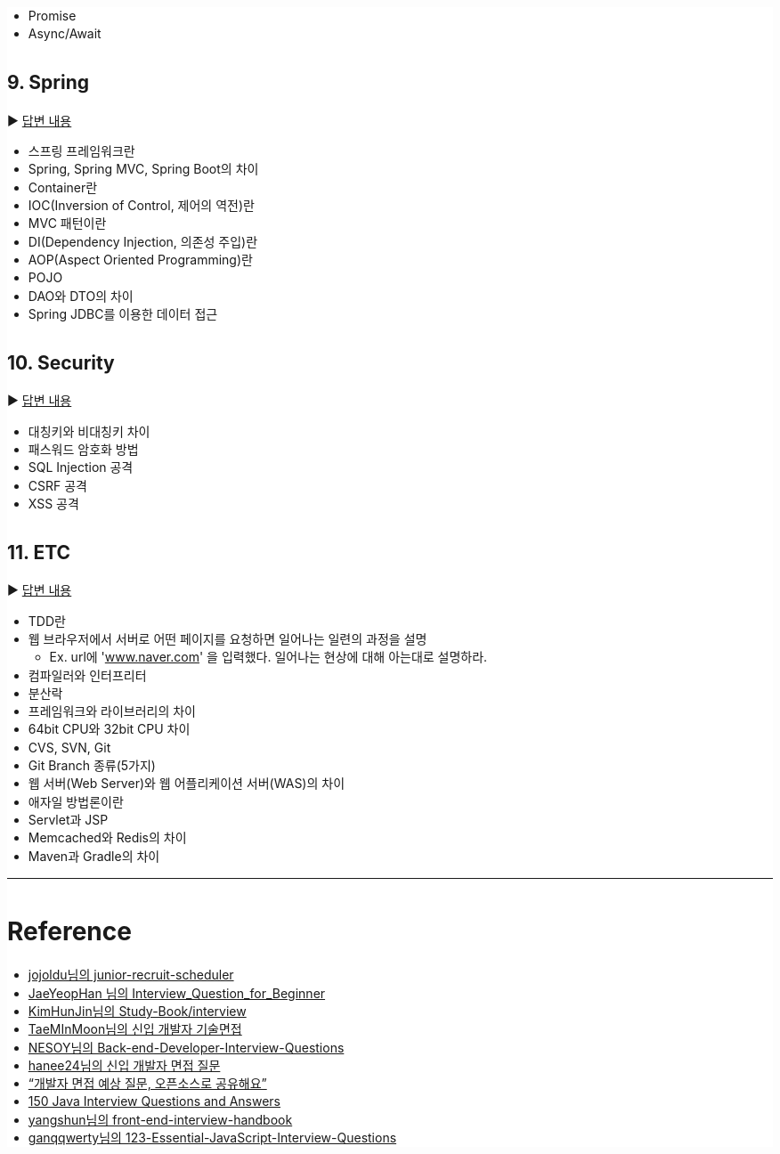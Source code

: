 * Promise
* Async/Await

## 9. Spring
:arrow_forward: [답변 내용](/contents/spring.md)
* 스프링 프레임워크란
* Spring, Spring MVC, Spring Boot의 차이
* Container란
* IOC(Inversion of Control, 제어의 역전)란
* MVC 패턴이란
* DI(Dependency Injection, 의존성 주입)란
* AOP(Aspect Oriented Programming)란
* POJO
* DAO와 DTO의 차이
* Spring JDBC를 이용한 데이터 접근

## 10. Security 
:arrow_forward: [답변 내용](/contents/security.md)
* 대칭키와 비대칭키 차이
* 패스워드 암호화 방법 
* SQL Injection 공격 
* CSRF 공격 
* XSS 공격 

## 11. ETC
:arrow_forward: [답변 내용](/contents/etc.md)
* TDD란
* 웹 브라우저에서 서버로 어떤 페이지를 요청하면 일어나는 일련의 과정을 설명
  * Ex. url에 'www.naver.com' 을 입력했다. 일어나는 현상에 대해 아는대로 설명하라.
* 컴파일러와 인터프리터
* 분산락
* 프레임워크와 라이브러리의 차이
* 64bit CPU와 32bit CPU 차이
* CVS, SVN, Git
* Git Branch 종류(5가지)
* 웹 서버(Web Server)와 웹 어플리케이션 서버(WAS)의 차이
* 애자일 방법론이란
* Servlet과 JSP
* Memcached와 Redis의 차이
* Maven과 Gradle의 차이 

---

# Reference
* [jojoldu님의 junior-recruit-scheduler](https://github.com/jojoldu/junior-recruit-scheduler/blob/master/README.md)
* [JaeYeopHan 님의 Interview_Question_for_Beginner](https://github.com/JaeYeopHan/Interview_Question_for_Beginner)
* [KimHunJin님의 Study-Book/interview](https://github.com/KimHunJin/Study-Book/tree/master/interview)
* [TaeMInMoon님의 신입 개발자 기술면접](https://trello.com/b/BWtpfywH/%EC%8B%A0%EC%9E%85-%EA%B0%9C%EB%B0%9C%EC%9E%90-%EA%B8%B0%EC%88%A0%EB%A9%B4%EC%A0%91)
* [NESOY님의 Back-end-Developer-Interview-Questions](https://github.com/NESOY/Back-end-Developer-Interview-Questions)
* [hanee24님의 신입 개발자 면접 질문](https://hanee24.github.io/2018/05/13/interview-questions/)
* [“개발자 면접 예상 질문, 오픈소스로 공유해요”](http://www.bloter.net/archives/246472)
* [150 Java Interview Questions and Answers](https://www.javacodegeeks.com/2014/04/java-interview-questions-and-answers.html#2)
* [yangshun님의 front-end-interview-handbook](https://github.com/yangshun/front-end-interview-handbook/blob/master/Translations/Korean/questions/javascript-questions.md)
* [ganqqwerty님의 123-Essential-JavaScript-Interview-Questions](https://github.com/ganqqwerty/123-Essential-JavaScript-Interview-Questions)